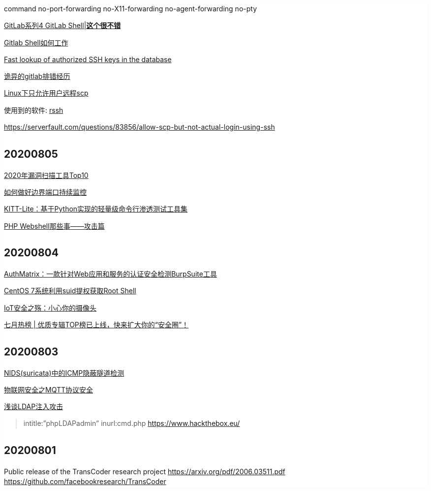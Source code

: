 command
no-port-forwarding
no-X11-forwarding
no-agent-forwarding
no-pty

[GitLab系列4 GitLab Shell|**这个很不错**](https://juejin.im/post/6844903860033552391)

[Gitlab Shell如何工作](http://williamherry.com/blog/2015/07/19/from-git-push-to-commit-show-on-page/)

[Fast lookup of authorized SSH keys in the database](https://docs.gitlab.com/ee/administration/operations/fast_ssh_key_lookup.html)

[诡异的gitlab排错经历](https://xnow.me/ops/gitlab-authorized_keys-trouble-shooting.html)


[Linux下只允许用户远程scp](https://my.oschina.net/firxiao/blog/378499) 

使用到的软件: [rssh](http://pizzashack.org/rssh/index.shtml)

https://serverfault.com/questions/83856/allow-scp-but-not-actual-login-using-ssh

## 20200805

[2020年漏洞扫描工具Top10](https://www.freebuf.com/sectool/243123.html)

[如何做好边界端口持续监控](https://www.freebuf.com/articles/es/245463.html)

[KITT-Lite：基于Python实现的轻量级命令行渗透测试工具集](https://www.freebuf.com/articles/others-articles/245107.html)

[PHP Webshell那些事——攻击篇](https://www.anquanke.com/post/id/212728)

## 20200804

[AuthMatrix：一款针对Web应用和服务的认证安全检测BurpSuite工具](https://www.freebuf.com/articles/web/244956.html)

[CentOS 7系统利用suid提权获取Root Shell](https://www.freebuf.com/articles/system/244627.html)

[IoT安全之殇：小心你的摄像头](https://www.freebuf.com/articles/terminal/245111.html)

[七月热榜 | 优质专辑TOP榜已上线，快来扩大你的“安全圈”！](https://www.freebuf.com/fevents/244913.html)

## 20200803



[NIDS(suricata)中的ICMP隐蔽隧道检测](https://www.freebuf.com/articles/es/243486.html)



[物联网安全之MQTT协议安全](https://www.anquanke.com/post/id/212335)

[浅谈LDAP注入攻击](https://www.anquanke.com/post/id/212186)
> intitle:”phpLDAPadmin” inurl:cmd.php
> https://www.hackthebox.eu/

## 20200801

Public release of the TransCoder research project https://arxiv.org/pdf/2006.03511.pdf
https://github.com/facebookresearch/TransCoder
